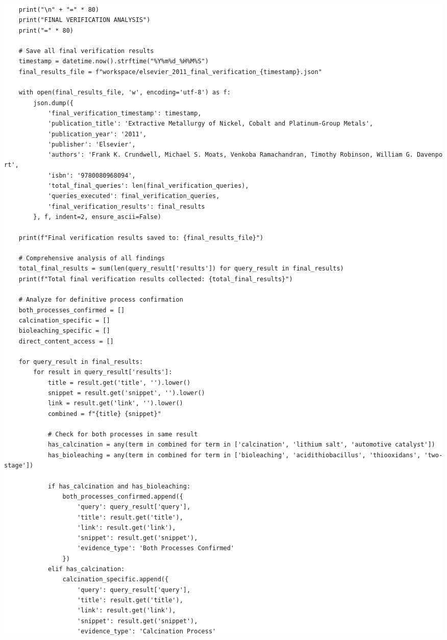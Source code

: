 ```
    print("\n" + "=" * 80)
    print("FINAL VERIFICATION ANALYSIS")
    print("=" * 80)
    
    # Save all final verification results
    timestamp = datetime.now().strftime("%Y%m%d_%H%M%S")
    final_results_file = f"workspace/elsevier_2011_final_verification_{timestamp}.json"
    
    with open(final_results_file, 'w', encoding='utf-8') as f:
        json.dump({
            'final_verification_timestamp': timestamp,
            'publication_title': 'Extractive Metallurgy of Nickel, Cobalt and Platinum-Group Metals',
            'publication_year': '2011',
            'publisher': 'Elsevier',
            'authors': 'Frank K. Crundwell, Michael S. Moats, Venkoba Ramachandran, Timothy Robinson, William G. Davenport',
            'isbn': '9780080968094',
            'total_final_queries': len(final_verification_queries),
            'queries_executed': final_verification_queries,
            'final_verification_results': final_results
        }, f, indent=2, ensure_ascii=False)
    
    print(f"Final verification results saved to: {final_results_file}")
    
    # Comprehensive analysis of all findings
    total_final_results = sum(len(query_result['results']) for query_result in final_results)
    print(f"Total final verification results collected: {total_final_results}")
    
    # Analyze for definitive process confirmation
    both_processes_confirmed = []
    calcination_specific = []
    bioleaching_specific = []
    direct_content_access = []
    
    for query_result in final_results:
        for result in query_result['results']:
            title = result.get('title', '').lower()
            snippet = result.get('snippet', '').lower()
            link = result.get('link', '').lower()
            combined = f"{title} {snippet}"
            
            # Check for both processes in same result
            has_calcination = any(term in combined for term in ['calcination', 'lithium salt', 'automotive catalyst'])
            has_bioleaching = any(term in combined for term in ['bioleaching', 'acidithiobacillus', 'thiooxidans', 'two-stage'])
            
            if has_calcination and has_bioleaching:
                both_processes_confirmed.append({
                    'query': query_result['query'],
                    'title': result.get('title'),
                    'link': result.get('link'),
                    'snippet': result.get('snippet'),
                    'evidence_type': 'Both Processes Confirmed'
                })
            elif has_calcination:
                calcination_specific.append({
                    'query': query_result['query'],
                    'title': result.get('title'),
                    'link': result.get('link'),
                    'snippet': result.get('snippet'),
                    'evidence_type': 'Calcination Process'
```